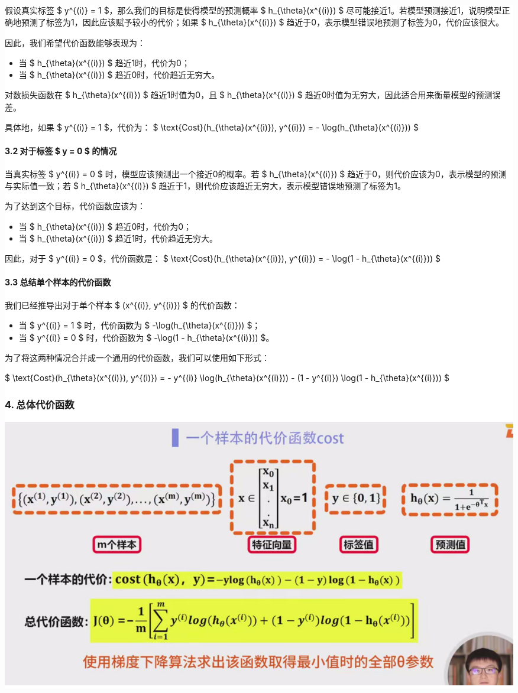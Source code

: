假设真实标签 $ y^{(i)} = 1 $，那么我们的目标是使得模型的预测概率 $ h_{\theta}(x^{(i)}) $ 尽可能接近1。若模型预测接近1，说明模型正确地预测了标签为1，因此应该赋予较小的代价；如果 $ h_{\theta}(x^{(i)}) $ 趋近于0，表示模型错误地预测了标签为0，代价应该很大。

因此，我们希望代价函数能够表现为：
- 当 $ h_{\theta}(x^{(i)}) $ 趋近1时，代价为0；
- 当 $ h_{\theta}(x^{(i)}) $ 趋近0时，代价趋近无穷大。

对数损失函数在 $ h_{\theta}(x^{(i)}) $ 趋近1时值为0，且 $ h_{\theta}(x^{(i)}) $ 趋近0时值为无穷大，因此适合用来衡量模型的预测误差。

具体地，如果 $ y^{(i)} = 1 $，代价为：
$
\text{Cost}(h_{\theta}(x^{(i)}), y^{(i)}) = - \log(h_{\theta}(x^{(i)}))
$

#### 3.2 对于标签 $ y = 0 $ 的情况
当真实标签 $ y^{(i)} = 0 $ 时，模型应该预测出一个接近0的概率。若 $ h_{\theta}(x^{(i)}) $ 趋近于0，则代价应该为0，表示模型的预测与实际值一致；若 $ h_{\theta}(x^{(i)}) $ 趋近于1，则代价应该趋近无穷大，表示模型错误地预测了标签为1。

为了达到这个目标，代价函数应该为：
- 当 $ h_{\theta}(x^{(i)}) $ 趋近0时，代价为0；
- 当 $ h_{\theta}(x^{(i)}) $ 趋近1时，代价趋近无穷大。

因此，对于 $ y^{(i)} = 0 $，代价函数是：
$
\text{Cost}(h_{\theta}(x^{(i)}), y^{(i)}) = - \log(1 - h_{\theta}(x^{(i)}))
$

#### 3.3 总结单个样本的代价函数
我们已经推导出对于单个样本 $ (x^{(i)}, y^{(i)}) $ 的代价函数：

- 当 $ y^{(i)} = 1 $ 时，代价函数为 $ -\log(h_{\theta}(x^{(i)})) $；
- 当 $ y^{(i)} = 0 $ 时，代价函数为 $ -\log(1 - h_{\theta}(x^{(i)})) $。

为了将这两种情况合并成一个通用的代价函数，我们可以使用如下形式：

$
\text{Cost}(h_{\theta}(x^{(i)}), y^{(i)}) = - y^{(i)} \log(h_{\theta}(x^{(i)})) - (1 - y^{(i)}) \log(1 - h_{\theta}(x^{(i)}))
$

### 4. 总体代价函数



![image-20250116002800678](./assets/image-20250116002800678.png)
